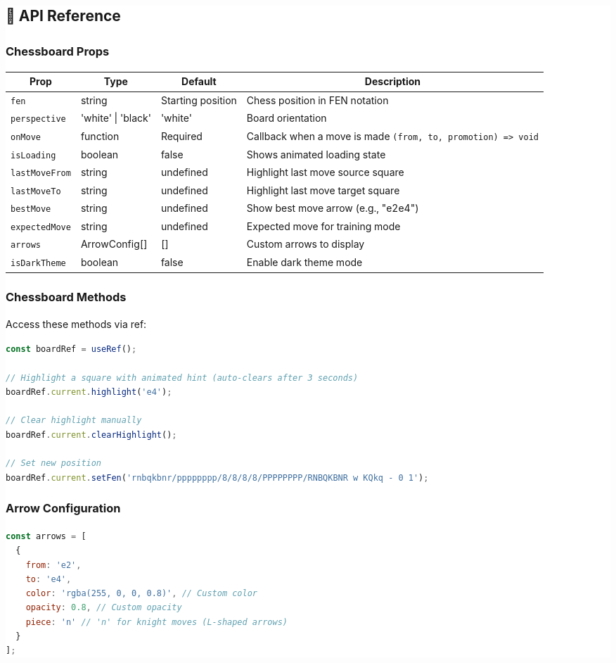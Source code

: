 ## 📖 API Reference

### Chessboard Props

| Prop | Type | Default | Description |
|------|------|---------|-------------|
| `fen` | string | Starting position | Chess position in FEN notation |
| `perspective` | 'white' \| 'black' | 'white' | Board orientation |
| `onMove` | function | Required | Callback when a move is made `(from, to, promotion) => void` |
| `isLoading` | boolean | false | Shows animated loading state |
| `lastMoveFrom` | string | undefined | Highlight last move source square |
| `lastMoveTo` | string | undefined | Highlight last move target square |
| `bestMove` | string | undefined | Show best move arrow (e.g., "e2e4") |
| `expectedMove` | string | undefined | Expected move for training mode |
| `arrows` | ArrowConfig[] | [] | Custom arrows to display |
| `isDarkTheme` | boolean | false | Enable dark theme mode |

### Chessboard Methods

Access these methods via ref:

```javascript
const boardRef = useRef();

// Highlight a square with animated hint (auto-clears after 3 seconds)
boardRef.current.highlight('e4');

// Clear highlight manually
boardRef.current.clearHighlight();

// Set new position
boardRef.current.setFen('rnbqkbnr/pppppppp/8/8/8/8/PPPPPPPP/RNBQKBNR w KQkq - 0 1');
```

### Arrow Configuration

```javascript
const arrows = [
  {
    from: 'e2',
    to: 'e4',
    color: 'rgba(255, 0, 0, 0.8)', // Custom color
    opacity: 0.8, // Custom opacity
    piece: 'n' // 'n' for knight moves (L-shaped arrows)
  }
];
```
